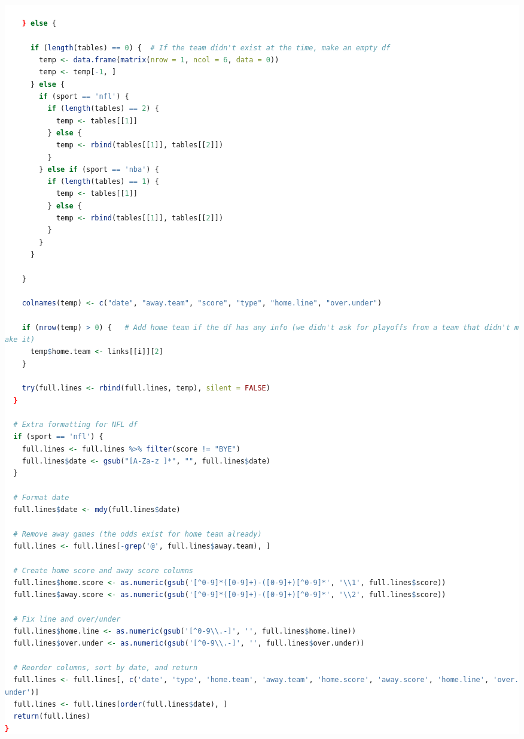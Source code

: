 ``` r
      
    } else {
      
      if (length(tables) == 0) {  # If the team didn't exist at the time, make an empty df
        temp <- data.frame(matrix(nrow = 1, ncol = 6, data = 0))
        temp <- temp[-1, ]
      } else {
        if (sport == 'nfl') {
          if (length(tables) == 2) {
            temp <- tables[[1]]
          } else {
            temp <- rbind(tables[[1]], tables[[2]])
          }
        } else if (sport == 'nba') {
          if (length(tables) == 1) {
            temp <- tables[[1]]
          } else {
            temp <- rbind(tables[[1]], tables[[2]])
          }
        }
      }
      
    }
    
    colnames(temp) <- c("date", "away.team", "score", "type", "home.line", "over.under")
    
    if (nrow(temp) > 0) {   # Add home team if the df has any info (we didn't ask for playoffs from a team that didn't make it)
      temp$home.team <- links[[i]][2]
    }
    
    try(full.lines <- rbind(full.lines, temp), silent = FALSE)
  }
  
  # Extra formatting for NFL df
  if (sport == 'nfl') {
    full.lines <- full.lines %>% filter(score != "BYE") 
    full.lines$date <- gsub("[A-Za-z ]*", "", full.lines$date)
  }
  
  # Format date
  full.lines$date <- mdy(full.lines$date)
  
  # Remove away games (the odds exist for home team already)
  full.lines <- full.lines[-grep('@', full.lines$away.team), ]
  
  # Create home score and away score columns
  full.lines$home.score <- as.numeric(gsub('[^0-9]*([0-9]+)-([0-9]+)[^0-9]*', '\\1', full.lines$score))
  full.lines$away.score <- as.numeric(gsub('[^0-9]*([0-9]+)-([0-9]+)[^0-9]*', '\\2', full.lines$score))
  
  # Fix line and over/under
  full.lines$home.line <- as.numeric(gsub('[^0-9\\.-]', '', full.lines$home.line))
  full.lines$over.under <- as.numeric(gsub('[^0-9\\.-]', '', full.lines$over.under))
  
  # Reorder columns, sort by date, and return
  full.lines <- full.lines[, c('date', 'type', 'home.team', 'away.team', 'home.score', 'away.score', 'home.line', 'over.under')]
  full.lines <- full.lines[order(full.lines$date), ]
  return(full.lines)
}
```